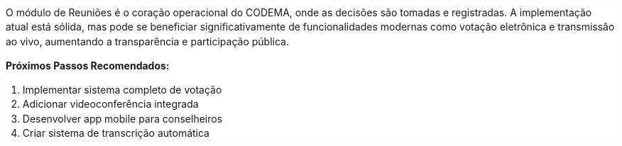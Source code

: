 O módulo de Reuniões é o coração operacional do CODEMA, onde as decisões são tomadas e registradas. A implementação atual está sólida, mas pode se beneficiar significativamente de funcionalidades modernas como votação eletrônica e transmissão ao vivo, aumentando a transparência e participação pública.

**Próximos Passos Recomendados:**
1. Implementar sistema completo de votação
2. Adicionar videoconferência integrada
3. Desenvolver app mobile para conselheiros
4. Criar sistema de transcrição automática